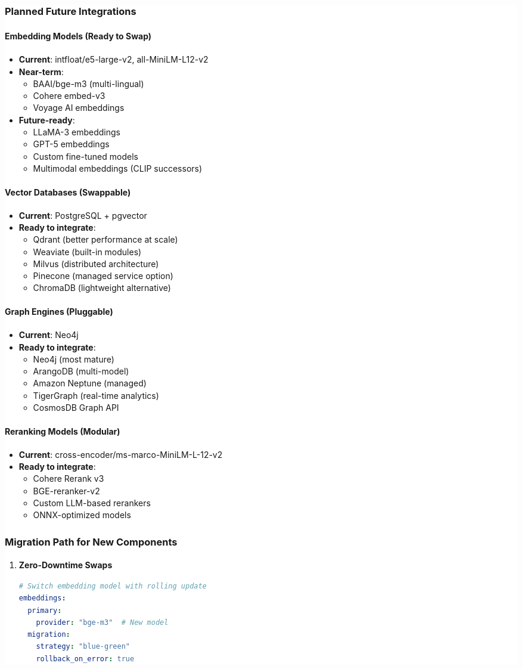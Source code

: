 ### Planned Future Integrations

#### Embedding Models (Ready to Swap)
- **Current**: intfloat/e5-large-v2, all-MiniLM-L12-v2
- **Near-term**: 
  - BAAI/bge-m3 (multi-lingual)
  - Cohere embed-v3
  - Voyage AI embeddings
- **Future-ready**:
  - LLaMA-3 embeddings
  - GPT-5 embeddings
  - Custom fine-tuned models
  - Multimodal embeddings (CLIP successors)

#### Vector Databases (Swappable)
- **Current**: PostgreSQL + pgvector
- **Ready to integrate**:
  - Qdrant (better performance at scale)
  - Weaviate (built-in modules)
  - Milvus (distributed architecture)
  - Pinecone (managed service option)
  - ChromaDB (lightweight alternative)

#### Graph Engines (Pluggable)
- **Current**: Neo4j
- **Ready to integrate**:
  - Neo4j (most mature)
  - ArangoDB (multi-model)
  - Amazon Neptune (managed)
  - TigerGraph (real-time analytics)
  - CosmosDB Graph API

#### Reranking Models (Modular)
- **Current**: cross-encoder/ms-marco-MiniLM-L-12-v2
- **Ready to integrate**:
  - Cohere Rerank v3
  - BGE-reranker-v2
  - Custom LLM-based rerankers
  - ONNX-optimized models

### Migration Path for New Components

1. **Zero-Downtime Swaps**
   ```yaml
   # Switch embedding model with rolling update
   embeddings:
     primary:
       provider: "bge-m3"  # New model
     migration:
       strategy: "blue-green"
       rollback_on_error: true
   ```
